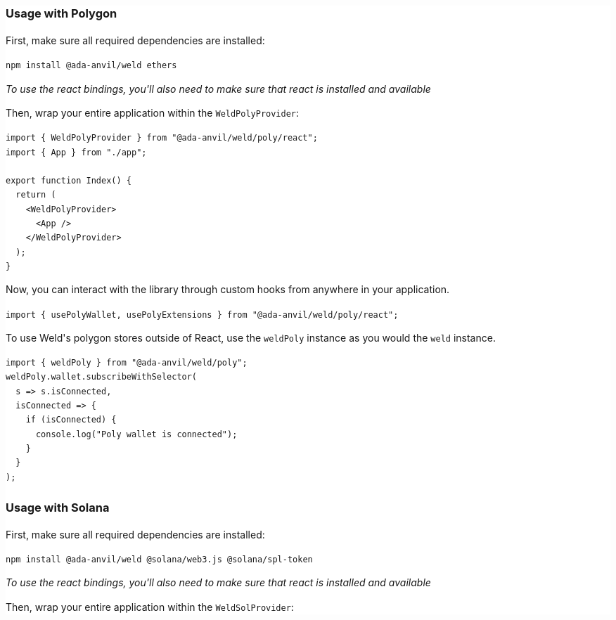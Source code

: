 ### Usage with Polygon

First, make sure all required dependencies are installed:

```bash
npm install @ada-anvil/weld ethers
```

_To use the react bindings, you'll also need to make sure that react is installed and available_

Then, wrap your entire application within the `WeldPolyProvider`:

```tsx
import { WeldPolyProvider } from "@ada-anvil/weld/poly/react";
import { App } from "./app";

export function Index() {
  return (
    <WeldPolyProvider>
      <App />
    </WeldPolyProvider>
  );
}
```

Now, you can interact with the library through custom hooks from anywhere in your application.

```tsx
import { usePolyWallet, usePolyExtensions } from "@ada-anvil/weld/poly/react";
```

To use Weld's polygon stores outside of React, use the `weldPoly` instance as you would the `weld` instance.

```tsx
import { weldPoly } from "@ada-anvil/weld/poly";
weldPoly.wallet.subscribeWithSelector(
  s => s.isConnected,
  isConnected => {
    if (isConnected) {
      console.log("Poly wallet is connected");
    }
  }
);
```

### Usage with Solana

First, make sure all required dependencies are installed:

```bash
npm install @ada-anvil/weld @solana/web3.js @solana/spl-token
```

_To use the react bindings, you'll also need to make sure that react is installed and available_

Then, wrap your entire application within the `WeldSolProvider`:

